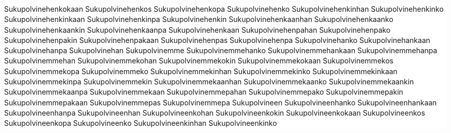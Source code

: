 Sukupolvinehenkokaan
Sukupolvinehenkos
Sukupolvinehenkopa
Sukupolvinehenko
Sukupolvinehenkinhan
Sukupolvinehenkinko
Sukupolvinehenkinkaan
Sukupolvinehenkinpa
Sukupolvinehenkin
Sukupolvinehenkaanhan
Sukupolvinehenkaanko
Sukupolvinehenkaankin
Sukupolvinehenkaanpa
Sukupolvinehenkaan
Sukupolvinehenpahan
Sukupolvinehenpako
Sukupolvinehenpakin
Sukupolvinehenpakaan
Sukupolvinehenpas
Sukupolvinehenpa
Sukupolvinehanko
Sukupolvinehankaan
Sukupolvinehanpa
Sukupolvinehan
Sukupolvinemme
Sukupolvinemmehanko
Sukupolvinemmehankaan
Sukupolvinemmehanpa
Sukupolvinemmehan
Sukupolvinemmekohan
Sukupolvinemmekokin
Sukupolvinemmekokaan
Sukupolvinemmekos
Sukupolvinemmekopa
Sukupolvinemmeko
Sukupolvinemmekinhan
Sukupolvinemmekinko
Sukupolvinemmekinkaan
Sukupolvinemmekinpa
Sukupolvinemmekin
Sukupolvinemmekaanhan
Sukupolvinemmekaanko
Sukupolvinemmekaankin
Sukupolvinemmekaanpa
Sukupolvinemmekaan
Sukupolvinemmepahan
Sukupolvinemmepako
Sukupolvinemmepakin
Sukupolvinemmepakaan
Sukupolvinemmepas
Sukupolvinemmepa
Sukupolvineen
Sukupolvineenhanko
Sukupolvineenhankaan
Sukupolvineenhanpa
Sukupolvineenhan
Sukupolvineenkohan
Sukupolvineenkokin
Sukupolvineenkokaan
Sukupolvineenkos
Sukupolvineenkopa
Sukupolvineenko
Sukupolvineenkinhan
Sukupolvineenkinko